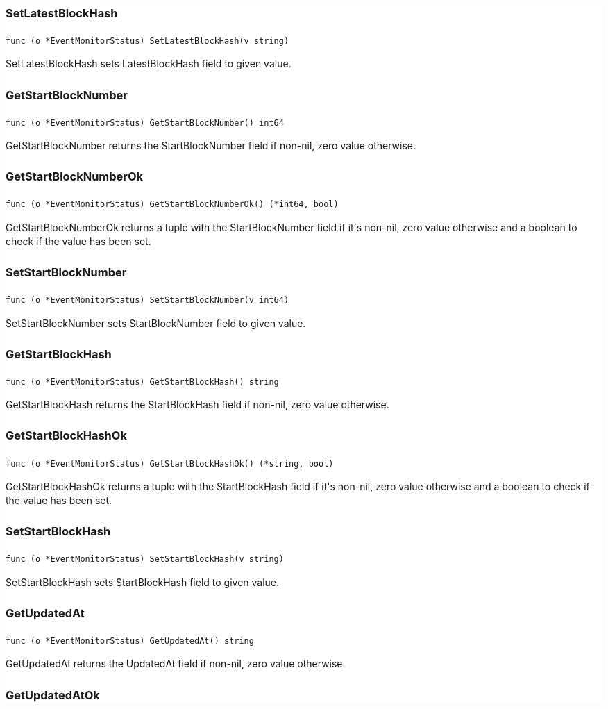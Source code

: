 ### SetLatestBlockHash

`func (o *EventMonitorStatus) SetLatestBlockHash(v string)`

SetLatestBlockHash sets LatestBlockHash field to given value.


### GetStartBlockNumber

`func (o *EventMonitorStatus) GetStartBlockNumber() int64`

GetStartBlockNumber returns the StartBlockNumber field if non-nil, zero value otherwise.

### GetStartBlockNumberOk

`func (o *EventMonitorStatus) GetStartBlockNumberOk() (*int64, bool)`

GetStartBlockNumberOk returns a tuple with the StartBlockNumber field if it's non-nil, zero value otherwise
and a boolean to check if the value has been set.

### SetStartBlockNumber

`func (o *EventMonitorStatus) SetStartBlockNumber(v int64)`

SetStartBlockNumber sets StartBlockNumber field to given value.


### GetStartBlockHash

`func (o *EventMonitorStatus) GetStartBlockHash() string`

GetStartBlockHash returns the StartBlockHash field if non-nil, zero value otherwise.

### GetStartBlockHashOk

`func (o *EventMonitorStatus) GetStartBlockHashOk() (*string, bool)`

GetStartBlockHashOk returns a tuple with the StartBlockHash field if it's non-nil, zero value otherwise
and a boolean to check if the value has been set.

### SetStartBlockHash

`func (o *EventMonitorStatus) SetStartBlockHash(v string)`

SetStartBlockHash sets StartBlockHash field to given value.


### GetUpdatedAt

`func (o *EventMonitorStatus) GetUpdatedAt() string`

GetUpdatedAt returns the UpdatedAt field if non-nil, zero value otherwise.

### GetUpdatedAtOk
